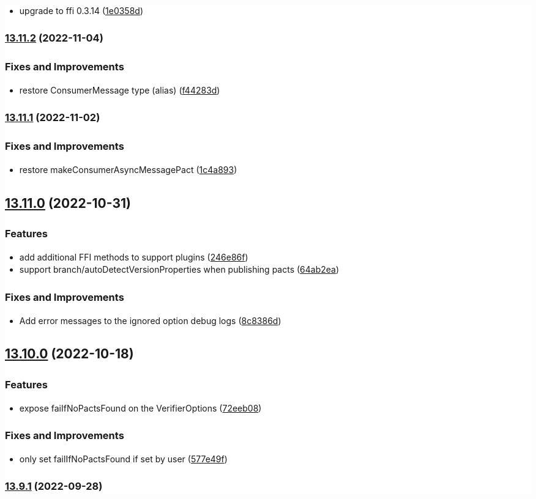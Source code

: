 * upgrade to ffi 0.3.14 ([1e0358d](https://github.com/pact-foundation/pact-js-core/commit/1e0358dd3d739b23291966b9e7dfddd34ddd6f21))

### [13.11.2](https://github.com/pact-foundation/pact-js-core/compare/v13.11.1...v13.11.2) (2022-11-04)


### Fixes and Improvements

* restore ConsumerMessage type (alias) ([f44283d](https://github.com/pact-foundation/pact-js-core/commit/f44283de63825c988ec44a36af75712f4f8fd0d9))

### [13.11.1](https://github.com/pact-foundation/pact-js-core/compare/v13.11.0...v13.11.1) (2022-11-02)


### Fixes and Improvements

* restore makeConsumerAsyncMessagePact ([1c4a893](https://github.com/pact-foundation/pact-js-core/commit/1c4a8930f760aeaeb0cc146574af0785a46d18f4))

## [13.11.0](https://github.com/pact-foundation/pact-js-core/compare/v13.10.0...v13.11.0) (2022-10-31)


### Features

* add additional FFI methods to support plugins ([246e86f](https://github.com/pact-foundation/pact-js-core/commit/246e86f8f41a2228ec656425447e28c6e4227433))
* support branch/autoDetectVersionProperties when publishing pacts ([64ab2ea](https://github.com/pact-foundation/pact-js-core/commit/64ab2ea110ea78315fb4609ad92a5fb90e96ddc7))


### Fixes and Improvements

* Add error messages to the ignored option debug logs ([8c8386d](https://github.com/pact-foundation/pact-js-core/commit/8c8386ddc356f279f3f7b3c503b403bf9f3b912a))

## [13.10.0](https://github.com/pact-foundation/pact-js-core/compare/v13.9.1...v13.10.0) (2022-10-18)


### Features

* expose faiIfNoPactsFound on the VerifierOptions ([72eeb08](https://github.com/pact-foundation/pact-js-core/commit/72eeb08ab50f64364e5fba38d5d18a5b3e9e5489))


### Fixes and Improvements

* only set failIfNoPactsFound if set by user ([577e49f](https://github.com/pact-foundation/pact-js-core/commit/577e49f41927a48808005da1b7b317f0be9b9ad2))

### [13.9.1](https://github.com/pact-foundation/pact-js-core/compare/v13.9.0...v13.9.1) (2022-09-28)
